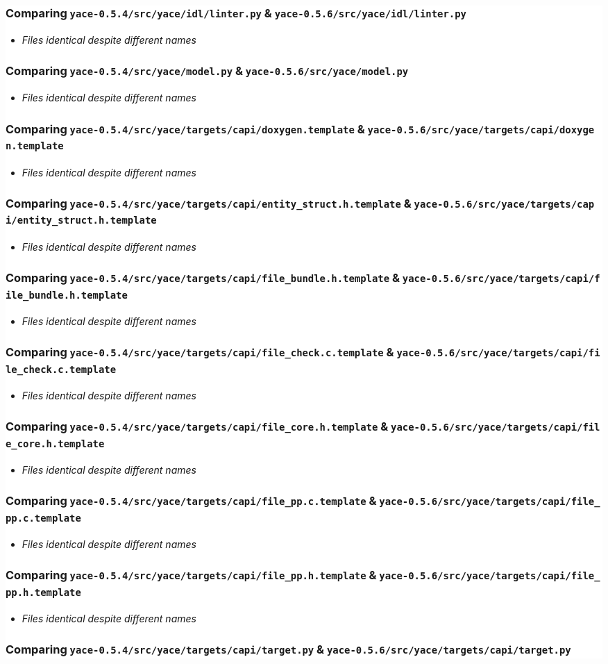 ### Comparing `yace-0.5.4/src/yace/idl/linter.py` & `yace-0.5.6/src/yace/idl/linter.py`

 * *Files identical despite different names*

### Comparing `yace-0.5.4/src/yace/model.py` & `yace-0.5.6/src/yace/model.py`

 * *Files identical despite different names*

### Comparing `yace-0.5.4/src/yace/targets/capi/doxygen.template` & `yace-0.5.6/src/yace/targets/capi/doxygen.template`

 * *Files identical despite different names*

### Comparing `yace-0.5.4/src/yace/targets/capi/entity_struct.h.template` & `yace-0.5.6/src/yace/targets/capi/entity_struct.h.template`

 * *Files identical despite different names*

### Comparing `yace-0.5.4/src/yace/targets/capi/file_bundle.h.template` & `yace-0.5.6/src/yace/targets/capi/file_bundle.h.template`

 * *Files identical despite different names*

### Comparing `yace-0.5.4/src/yace/targets/capi/file_check.c.template` & `yace-0.5.6/src/yace/targets/capi/file_check.c.template`

 * *Files identical despite different names*

### Comparing `yace-0.5.4/src/yace/targets/capi/file_core.h.template` & `yace-0.5.6/src/yace/targets/capi/file_core.h.template`

 * *Files identical despite different names*

### Comparing `yace-0.5.4/src/yace/targets/capi/file_pp.c.template` & `yace-0.5.6/src/yace/targets/capi/file_pp.c.template`

 * *Files identical despite different names*

### Comparing `yace-0.5.4/src/yace/targets/capi/file_pp.h.template` & `yace-0.5.6/src/yace/targets/capi/file_pp.h.template`

 * *Files identical despite different names*

### Comparing `yace-0.5.4/src/yace/targets/capi/target.py` & `yace-0.5.6/src/yace/targets/capi/target.py`
